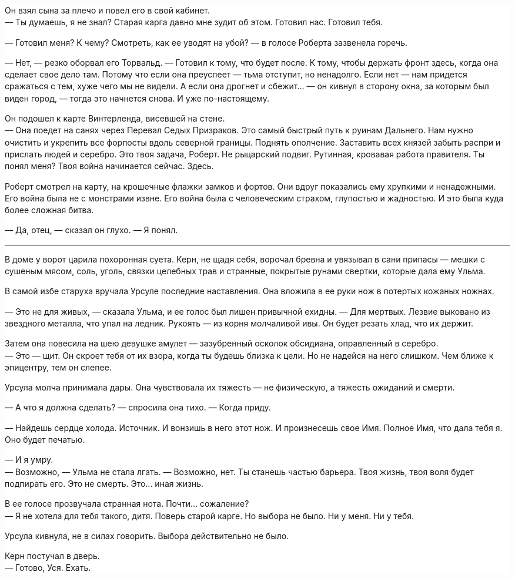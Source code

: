 Он взял сына за плечо и повел его в свой кабинет.  
— Ты думаешь, я не знал? Старая карга давно мне зудит об этом. Готовил нас. Готовил тебя.

— Готовил меня? К чему? Смотреть, как ее уводят на убой? — в голосе Роберта зазвенела горечь.

— Нет, — резко оборвал его Торвальд. — Готовил к тому, что будет после. К тому, чтобы держать фронт здесь, когда она сделает свое дело там. Потому что если она преуспеет — тьма отступит, но ненадолго. Если нет — нам придется сражаться с тем, хуже чего мы не видели. А если она дрогнет и сбежит... — он кивнул в сторону окна, за которым был виден город, — тогда это начнется снова. И уже по-настоящему.

Он подошел к карте Винтерленда, висевшей на стене.  
— Она поедет на санях через Перевал Седых Призраков. Это самый быстрый путь к руинам Дальнего. Нам нужно очистить и укрепить все форпосты вдоль северной границы. Поднять ополчение. Заставить всех князей забыть распри и прислать людей и серебро. Это твоя задача, Роберт. Не рыцарский подвиг. Рутинная, кровавая работа правителя. Ты понял меня? Твоя война начинается сейчас. Здесь.

Роберт смотрел на карту, на крошечные флажки замков и фортов. Они вдруг показались ему хрупкими и ненадежными. Его война была не с монстрами извне. Его война была с человеческим страхом, глупостью и жадностью. И это была куда более сложная битва.

— Да, отец, — сказал он глухо. — Я понял.

---

В доме у ворот царила похоронная суета. Керн, не щадя себя, ворочал бревна и увязывал в сани припасы — мешки с сушеным мясом, соль, уголь, связки целебных трав и странные, покрытые рунами свертки, которые дала ему Ульма.

В самой избе старуха вручала Урсуле последние наставления. Она вложила в ее руки нож в потертых кожаных ножнах.

— Это не для живых, — сказала Ульма, и ее голос был лишен привычной ехидны. — Для мертвых. Лезвие выковано из звездного металла, что упал на ледник. Рукоять — из корня молчаливой ивы. Он будет резать хлад, что их держит.

Затем она повесила на шею девушке амулет — зазубренный осколок обсидиана, оправленный в серебро.  
— Это — щит. Он скроет тебя от их взора, когда ты будешь близка к цели. Но не надейся на него слишком. Чем ближе к эпицентру, тем он слепее.

Урсула молча принимала дары. Она чувствовала их тяжесть — не физическую, а тяжесть ожиданий и смерти.

— А что я должна сделать? — спросила она тихо. — Когда приду.

— Найдешь сердце холода. Источник. И вонзишь в него этот нож. И произнесешь свое Имя. Полное Имя, что дала тебя я. Оно будет печатью.

— И я умру.  
— Возможно, — Ульма не стала лгать. — Возможно, нет. Ты станешь частью барьера. Твоя жизнь, твоя воля будет подпирать его. Это не смерть. Это... иная жизнь.

В ее голосе прозвучала странная нота. Почти... сожаление?  
— Я не хотела для тебя такого, дитя. Поверь старой карге. Но выбора не было. Ни у меня. Ни у тебя.

Урсула кивнула, не в силах говорить. Выбора действительно не было.

Керн постучал в дверь.  
— Готово, Уся. Ехать.
